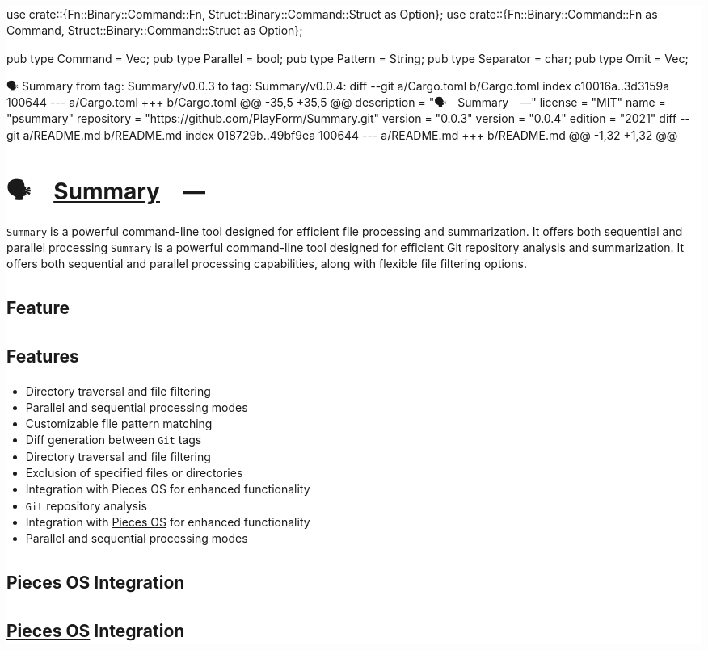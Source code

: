
use crate::{Fn::Binary::Command::Fn, Struct::Binary::Command::Struct as Option};
use crate::{Fn::Binary::Command::Fn as Command, Struct::Binary::Command::Struct as Option};

pub type Command = Vec<String>;
pub type Parallel = bool;
pub type Pattern = String;
pub type Separator = char;
pub type Omit = Vec<String>;

🗣️ Summary from tag: Summary/v0.0.3 to tag: Summary/v0.0.4:
diff --git a/Cargo.toml b/Cargo.toml
index c10016a..3d3159a 100644
--- a/Cargo.toml
+++ b/Cargo.toml
@@ -35,5 +35,5 @@ description = "🗣️ Summary —"
license = "MIT"
name = "psummary"
repository = "https://github.com/PlayForm/Summary.git"
version = "0.0.3"
version = "0.0.4"
edition = "2021"
diff --git a/README.md b/README.md
index 018729b..49bf9ea 100644
--- a/README.md
+++ b/README.md
@@ -1,32 +1,32 @@
# 🗣️ [Summary] —

`Summary` is a powerful command-line tool designed for efficient file processing
and summarization. It offers both sequential and parallel processing
`Summary` is a powerful command-line tool designed for efficient Git repository
analysis and summarization. It offers both sequential and parallel processing
capabilities, along with flexible file filtering options.

[Summary]: HTTPS://crates.io/crates/psummary

## Feature
## Features

-   Directory traversal and file filtering
-   Parallel and sequential processing modes
-   Customizable file pattern matching
-   Diff generation between `Git` tags
-   Directory traversal and file filtering
-   Exclusion of specified files or directories
-   Integration with Pieces OS for enhanced functionality
-   `Git` repository analysis
-   Integration with [Pieces OS] for enhanced functionality
-   Parallel and sequential processing modes

## Pieces OS Integration
## [Pieces OS] Integration


[Pieces OS]: HTTPS://Pieces.App
[Pieces OS]: HTTPS://Pieces.App